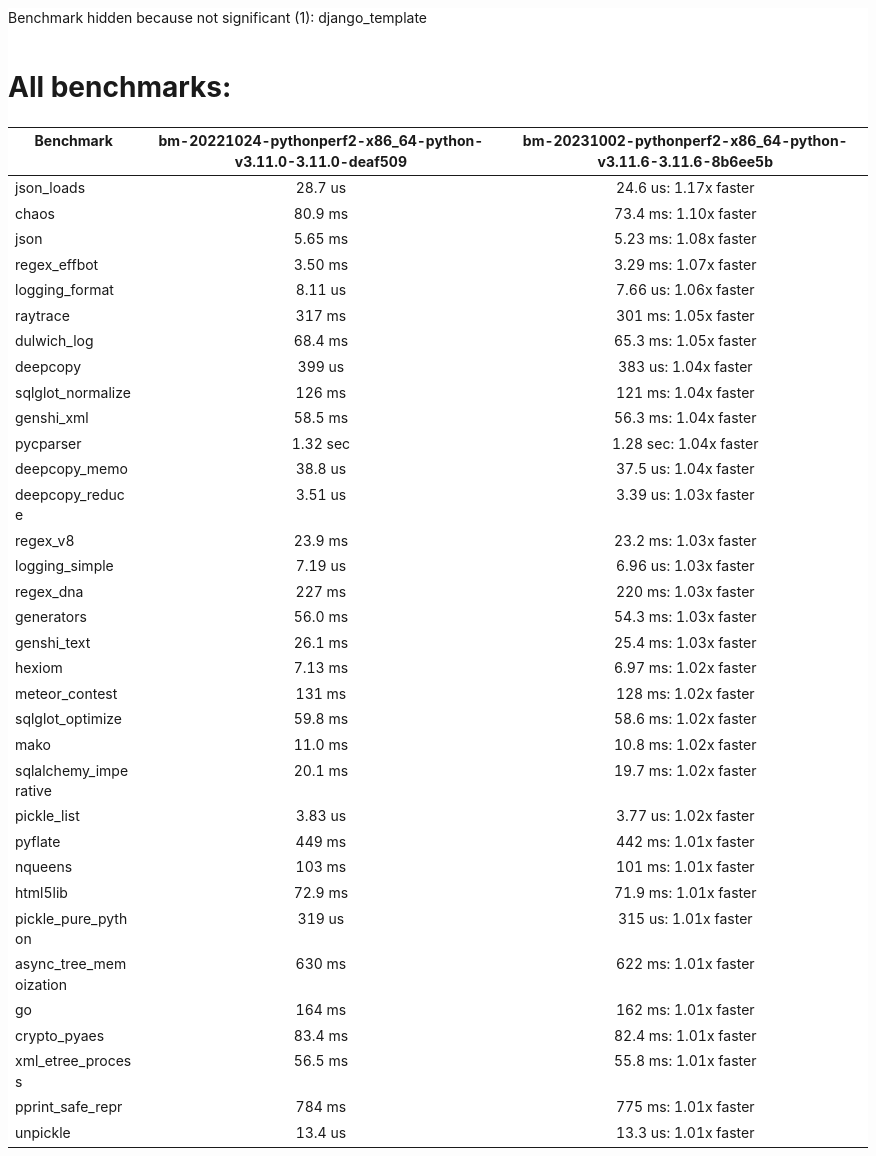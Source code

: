 Benchmark hidden because not significant (1): django_template

All benchmarks:
===============

| Benchmark                | bm-20221024-pythonperf2-x86_64-python-v3.11.0-3.11.0-deaf509 | bm-20231002-pythonperf2-x86_64-python-v3.11.6-3.11.6-8b6ee5b |
|--------------------------|:------------------------------------------------------------:|:------------------------------------------------------------:|
| json_loads               | 28.7 us                                                      | 24.6 us: 1.17x faster                                        |
| chaos                    | 80.9 ms                                                      | 73.4 ms: 1.10x faster                                        |
| json                     | 5.65 ms                                                      | 5.23 ms: 1.08x faster                                        |
| regex_effbot             | 3.50 ms                                                      | 3.29 ms: 1.07x faster                                        |
| logging_format           | 8.11 us                                                      | 7.66 us: 1.06x faster                                        |
| raytrace                 | 317 ms                                                       | 301 ms: 1.05x faster                                         |
| dulwich_log              | 68.4 ms                                                      | 65.3 ms: 1.05x faster                                        |
| deepcopy                 | 399 us                                                       | 383 us: 1.04x faster                                         |
| sqlglot_normalize        | 126 ms                                                       | 121 ms: 1.04x faster                                         |
| genshi_xml               | 58.5 ms                                                      | 56.3 ms: 1.04x faster                                        |
| pycparser                | 1.32 sec                                                     | 1.28 sec: 1.04x faster                                       |
| deepcopy_memo            | 38.8 us                                                      | 37.5 us: 1.04x faster                                        |
| deepcopy_reduce          | 3.51 us                                                      | 3.39 us: 1.03x faster                                        |
| regex_v8                 | 23.9 ms                                                      | 23.2 ms: 1.03x faster                                        |
| logging_simple           | 7.19 us                                                      | 6.96 us: 1.03x faster                                        |
| regex_dna                | 227 ms                                                       | 220 ms: 1.03x faster                                         |
| generators               | 56.0 ms                                                      | 54.3 ms: 1.03x faster                                        |
| genshi_text              | 26.1 ms                                                      | 25.4 ms: 1.03x faster                                        |
| hexiom                   | 7.13 ms                                                      | 6.97 ms: 1.02x faster                                        |
| meteor_contest           | 131 ms                                                       | 128 ms: 1.02x faster                                         |
| sqlglot_optimize         | 59.8 ms                                                      | 58.6 ms: 1.02x faster                                        |
| mako                     | 11.0 ms                                                      | 10.8 ms: 1.02x faster                                        |
| sqlalchemy_imperative    | 20.1 ms                                                      | 19.7 ms: 1.02x faster                                        |
| pickle_list              | 3.83 us                                                      | 3.77 us: 1.02x faster                                        |
| pyflate                  | 449 ms                                                       | 442 ms: 1.01x faster                                         |
| nqueens                  | 103 ms                                                       | 101 ms: 1.01x faster                                         |
| html5lib                 | 72.9 ms                                                      | 71.9 ms: 1.01x faster                                        |
| pickle_pure_python       | 319 us                                                       | 315 us: 1.01x faster                                         |
| async_tree_memoization   | 630 ms                                                       | 622 ms: 1.01x faster                                         |
| go                       | 164 ms                                                       | 162 ms: 1.01x faster                                         |
| crypto_pyaes             | 83.4 ms                                                      | 82.4 ms: 1.01x faster                                        |
| xml_etree_process        | 56.5 ms                                                      | 55.8 ms: 1.01x faster                                        |
| pprint_safe_repr         | 784 ms                                                       | 775 ms: 1.01x faster                                         |
| unpickle                 | 13.4 us                                                      | 13.3 us: 1.01x faster                                        |